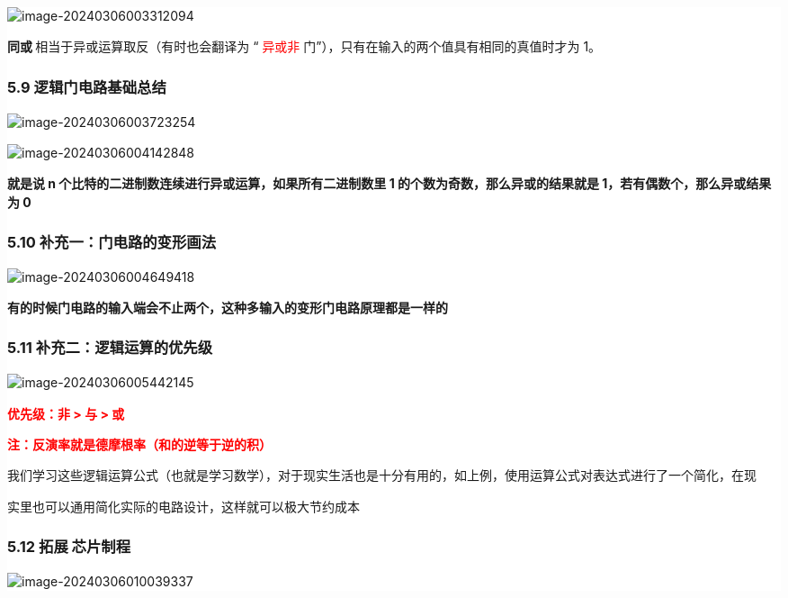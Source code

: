 ![image-20240306003312094](C:\Users\86136\AppData\Roaming\Typora\typora-user-images\image-20240306003312094.png)

<span style="font-weight:bold;"> 同或 </span> 相当于异或运算取反（有时也会翻译为 “<span style="color:#FF0000;"> 异或非 </span> 门”），只有在输入的两个值具有相同的真值时才为 1。







### 5.9 逻辑门电路基础总结

![image-20240306003723254](C:\Users\86136\AppData\Roaming\Typora\typora-user-images\image-20240306003723254.png)







![image-20240306004142848](C:\Users\86136\AppData\Roaming\Typora\typora-user-images\image-20240306004142848.png)



<span style="font-weight:bold;"> 就是说 n 个比特的二进制数连续进行异或运算，如果所有二进制数里 1 的个数为奇数，那么异或的结果就是 1，若有偶数个，那么异或结果为 0 </span>





### 5.10 补充一：门电路的变形画法

![image-20240306004649418](C:\Users\86136\AppData\Roaming\Typora\typora-user-images\image-20240306004649418.png)

<span style="font-weight:bold;"> 有的时候门电路的输入端会不止两个，这种多输入的变形门电路原理都是一样的 </span>







### 5.11 补充二：逻辑运算的优先级

![image-20240306005442145](C:\Users\86136\AppData\Roaming\Typora\typora-user-images\image-20240306005442145.png)

<span style="color:#FF0000; font-weight:bold;"> 优先级：非 > 与 > 或 </span>

<span style="color:#FF0000; font-weight:bold;"> 注：反演率就是德摩根率（和的逆等于逆的积）</span>



我们学习这些逻辑运算公式（也就是学习数学），对于现实生活也是十分有用的，如上例，使用运算公式对表达式进行了一个简化，在现

实里也可以通用简化实际的电路设计，这样就可以极大节约成本



### 5.12 拓展 芯片制程

![image-20240306010039337](C:\Users\86136\AppData\Roaming\Typora\typora-user-images\image-20240306010039337.png)

